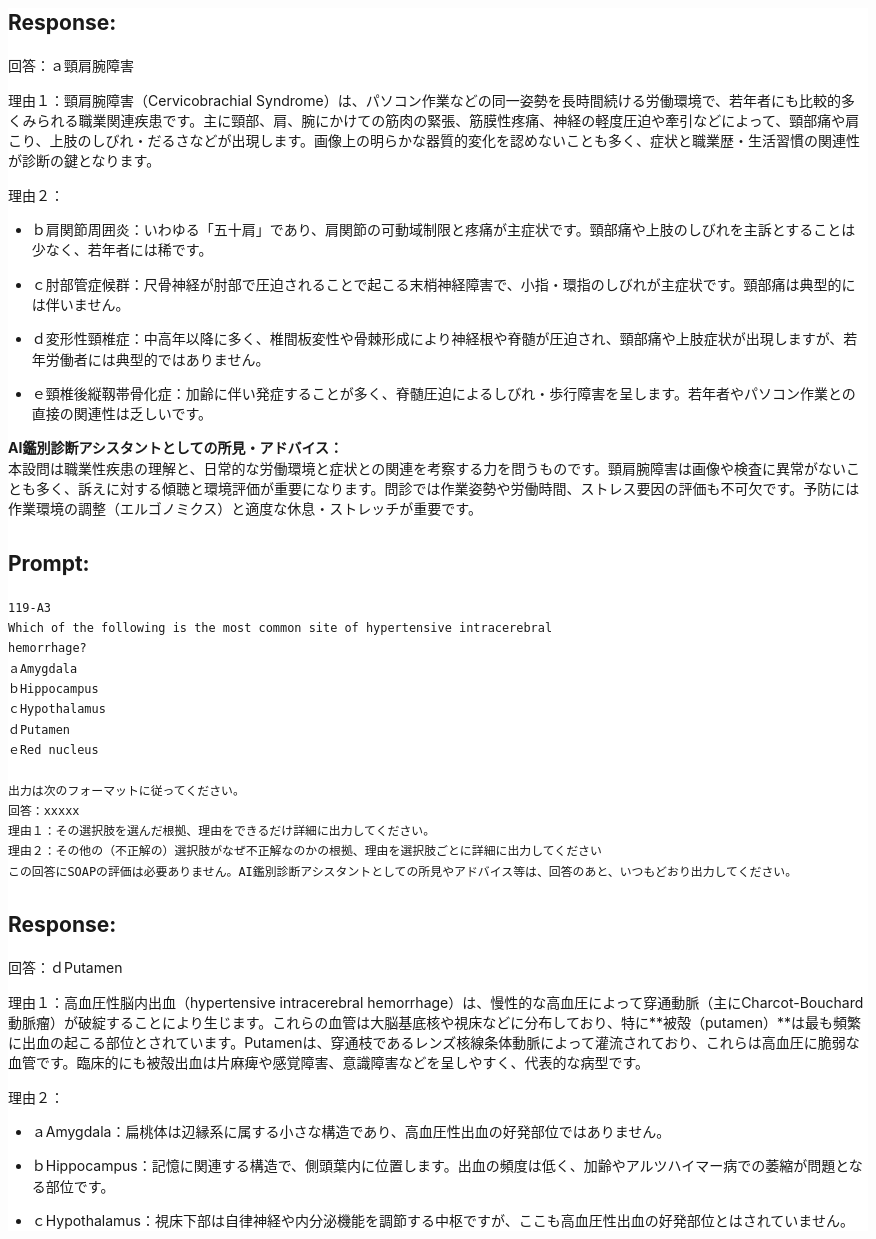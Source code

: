 ## Response:
回答：ａ頸肩腕障害

理由１：頸肩腕障害（Cervicobrachial Syndrome）は、パソコン作業などの同一姿勢を長時間続ける労働環境で、若年者にも比較的多くみられる職業関連疾患です。主に頸部、肩、腕にかけての筋肉の緊張、筋膜性疼痛、神経の軽度圧迫や牽引などによって、頸部痛や肩こり、上肢のしびれ・だるさなどが出現します。画像上の明らかな器質的変化を認めないことも多く、症状と職業歴・生活習慣の関連性が診断の鍵となります。

理由２：

*   ｂ肩関節周囲炎：いわゆる「五十肩」であり、肩関節の可動域制限と疼痛が主症状です。頸部痛や上肢のしびれを主訴とすることは少なく、若年者には稀です。
    
*   ｃ肘部管症候群：尺骨神経が肘部で圧迫されることで起こる末梢神経障害で、小指・環指のしびれが主症状です。頸部痛は典型的には伴いません。
    
*   ｄ変形性頸椎症：中高年以降に多く、椎間板変性や骨棘形成により神経根や脊髄が圧迫され、頸部痛や上肢症状が出現しますが、若年労働者には典型的ではありません。
    
*   ｅ頸椎後縦靱帯骨化症：加齢に伴い発症することが多く、脊髄圧迫によるしびれ・歩行障害を呈します。若年者やパソコン作業との直接の関連性は乏しいです。
    

**AI鑑別診断アシスタントとしての所見・アドバイス：**  
本設問は職業性疾患の理解と、日常的な労働環境と症状との関連を考察する力を問うものです。頸肩腕障害は画像や検査に異常がないことも多く、訴えに対する傾聴と環境評価が重要になります。問診では作業姿勢や労働時間、ストレス要因の評価も不可欠です。予防には作業環境の調整（エルゴノミクス）と適度な休息・ストレッチが重要です。

## Prompt:

```
119-A3
Which of the following is the most common site of hypertensive intracerebral
hemorrhage?
ａAmygdala
ｂHippocampus
ｃHypothalamus
ｄPutamen
ｅRed nucleus

出力は次のフォーマットに従ってください。
回答：xxxxx
理由１：その選択肢を選んだ根拠、理由をできるだけ詳細に出力してください。
理由２：その他の（不正解の）選択肢がなぜ不正解なのかの根拠、理由を選択肢ごとに詳細に出力してください
この回答にSOAPの評価は必要ありません。AI鑑別診断アシスタントとしての所見やアドバイス等は、回答のあと、いつもどおり出力してください。
```

## Response:
回答：ｄPutamen

理由１：高血圧性脳内出血（hypertensive intracerebral hemorrhage）は、慢性的な高血圧によって穿通動脈（主にCharcot-Bouchard動脈瘤）が破綻することにより生じます。これらの血管は大脳基底核や視床などに分布しており、特に**被殻（putamen）**は最も頻繁に出血の起こる部位とされています。Putamenは、穿通枝であるレンズ核線条体動脈によって灌流されており、これらは高血圧に脆弱な血管です。臨床的にも被殻出血は片麻痺や感覚障害、意識障害などを呈しやすく、代表的な病型です。

理由２：

*   ａAmygdala：扁桃体は辺縁系に属する小さな構造であり、高血圧性出血の好発部位ではありません。
    
*   ｂHippocampus：記憶に関連する構造で、側頭葉内に位置します。出血の頻度は低く、加齢やアルツハイマー病での萎縮が問題となる部位です。
    
*   ｃHypothalamus：視床下部は自律神経や内分泌機能を調節する中枢ですが、ここも高血圧性出血の好発部位とはされていません。
    